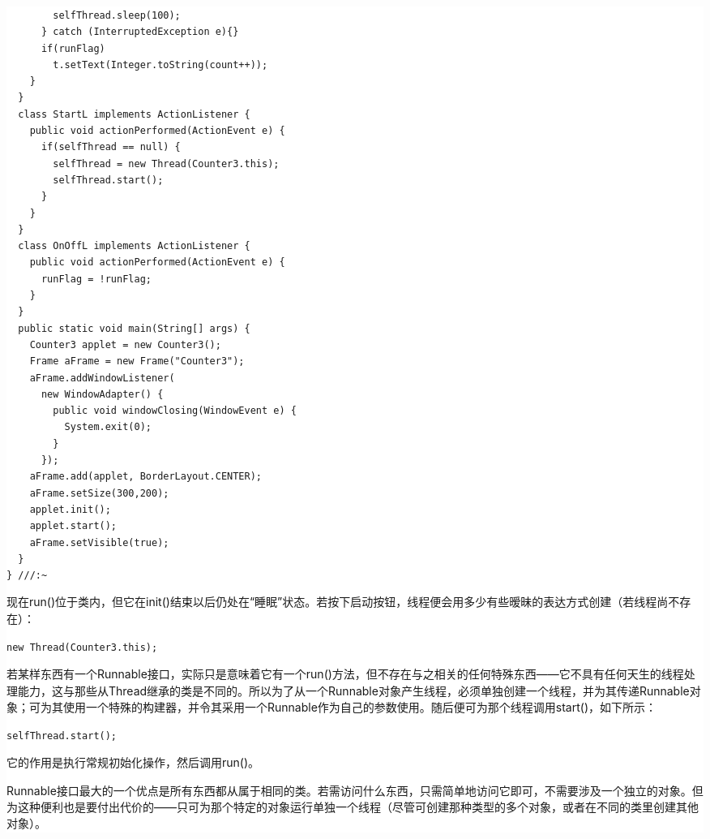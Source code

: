 ```
        selfThread.sleep(100);
      } catch (InterruptedException e){}
      if(runFlag) 
        t.setText(Integer.toString(count++));
    }
  }
  class StartL implements ActionListener {
    public void actionPerformed(ActionEvent e) {
      if(selfThread == null) {
        selfThread = new Thread(Counter3.this);
        selfThread.start();
      }
    }
  }
  class OnOffL implements ActionListener {
    public void actionPerformed(ActionEvent e) {
      runFlag = !runFlag;
    }
  }
  public static void main(String[] args) {
    Counter3 applet = new Counter3();
    Frame aFrame = new Frame("Counter3");
    aFrame.addWindowListener(
      new WindowAdapter() {
        public void windowClosing(WindowEvent e) {
          System.exit(0);
        }
      });
    aFrame.add(applet, BorderLayout.CENTER);
    aFrame.setSize(300,200);
    applet.init();
    applet.start();
    aFrame.setVisible(true);
  }
} ///:~
```

现在run()位于类内，但它在init()结束以后仍处在“睡眠”状态。若按下启动按钮，线程便会用多少有些暧昧的表达方式创建（若线程尚不存在）：

```
new Thread(Counter3.this);
```

若某样东西有一个Runnable接口，实际只是意味着它有一个run()方法，但不存在与之相关的任何特殊东西——它不具有任何天生的线程处理能力，这与那些从Thread继承的类是不同的。所以为了从一个Runnable对象产生线程，必须单独创建一个线程，并为其传递Runnable对象；可为其使用一个特殊的构建器，并令其采用一个Runnable作为自己的参数使用。随后便可为那个线程调用start()，如下所示：

```
selfThread.start();
```

它的作用是执行常规初始化操作，然后调用run()。

Runnable接口最大的一个优点是所有东西都从属于相同的类。若需访问什么东西，只需简单地访问它即可，不需要涉及一个独立的对象。但为这种便利也是要付出代价的——只可为那个特定的对象运行单独一个线程（尽管可创建那种类型的多个对象，或者在不同的类里创建其他对象）。
